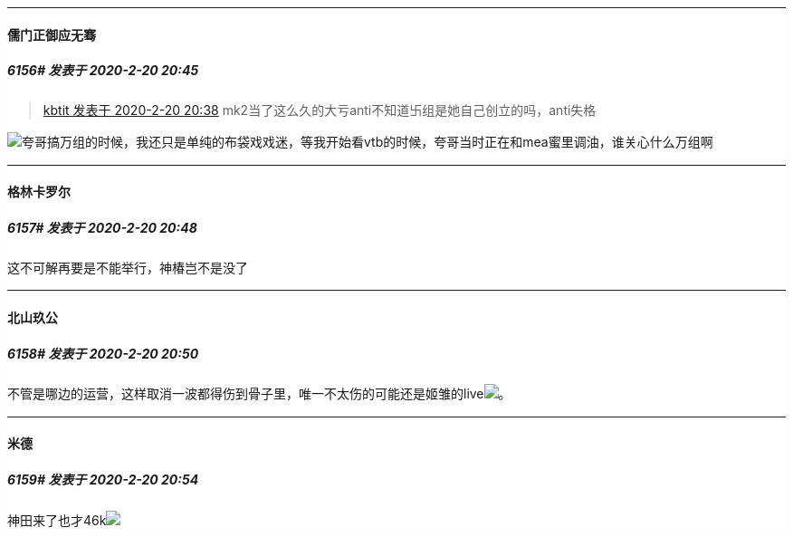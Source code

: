 


-----

####  儒门正御应无骞  
##### 6156#       发表于 2020-2-20 20:45



<blockquote><a href="httphttps://bbs.saraba1st.com/2b/forum.php?mod=redirect&amp;goto=findpost&amp;pid=46474523&amp;ptid=1907975" target="_blank">kbtit 发表于 2020-2-20 20:38</a>
mk2当了这么久的大亏anti不知道卐组是她自己创立的吗，anti失格</blockquote>
<img src="https://static.saraba1st.com/image/smiley/face2017/037.png" referrerpolicy="no-referrer">夸哥搞万组的时候，我还只是单纯的布袋戏戏迷，等我开始看vtb的时候，夸哥当时正在和mea蜜里调油，谁关心什么万组啊







-----

####  格林卡罗尔  
##### 6157#       发表于 2020-2-20 20:48




这不可解再要是不能举行，神椿岂不是没了







-----

####  北山玖公  
##### 6158#       发表于 2020-2-20 20:50




不管是哪边的运营，这样取消一波都得伤到骨子里，唯一不太伤的可能还是姬雏的live<img src="https://static.saraba1st.com/image/smiley/face2017/169.gif" referrerpolicy="no-referrer">。







-----

####  米德  
##### 6159#       发表于 2020-2-20 20:54




神田来了也才46k<img src="https://static.saraba1st.com/image/smiley/face2017/037.png" referrerpolicy="no-referrer">




